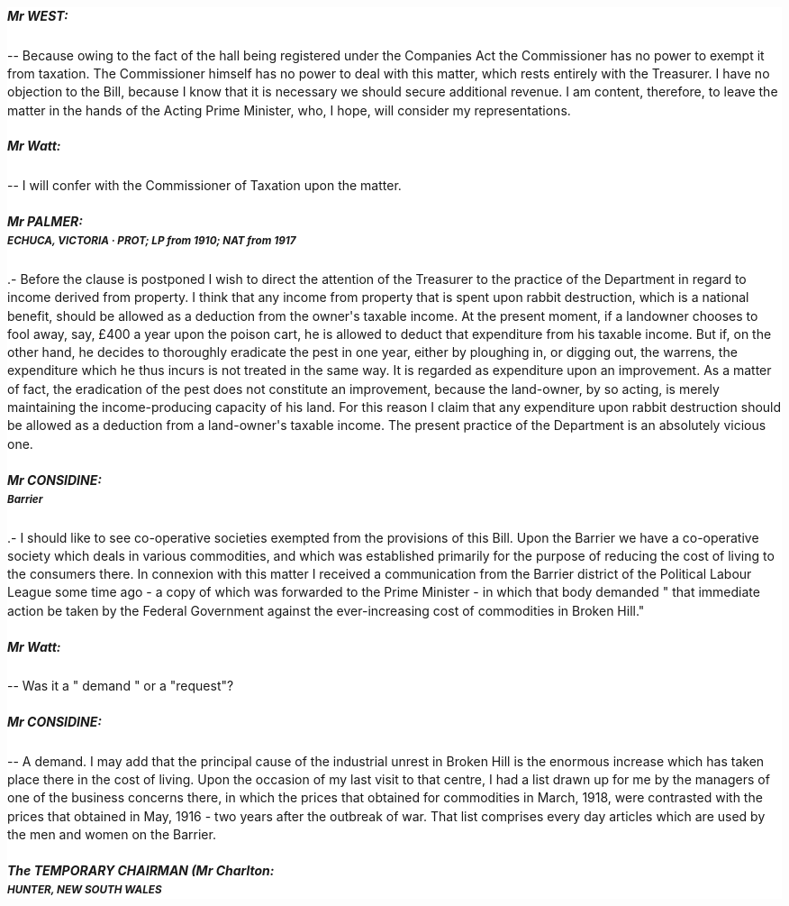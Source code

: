 ##### Mr WEST:

-- Because owing to the fact of the hall being registered under the Companies Act the Commissioner has no power to exempt it from taxation. The Commissioner himself has no power to deal with this matter, which rests entirely with the Treasurer. I have no objection to the Bill, because I know that it is necessary we should secure additional revenue. I am content, therefore, to leave the matter in the hands of the Acting Prime Minister, who, I hope, will consider my representations. 

##### Mr Watt:

--  I will confer with the Commissioner of Taxation upon the matter. 

##### Mr PALMER:<br><small class="text-muted">ECHUCA, VICTORIA &middot; PROT; LP from 1910; NAT from 1917</small>

.- Before the clause is postponed I wish to direct the attention of the Treasurer to the practice of the Department in regard to income derived from property. I think that any income from property that is spent upon rabbit destruction, which is a national benefit, should be allowed as a deduction from the owner's taxable income. At the present moment, if a landowner chooses to fool away, say, £400 a year upon the poison cart, he is allowed to deduct that expenditure from his taxable income. But if, on the other hand, he decides to thoroughly eradicate the pest in one year, either by ploughing in, or digging out, the warrens, the expenditure which he thus incurs is not treated in the same way. It is regarded as expenditure upon an improvement. As a matter of fact, the eradication of the pest does not constitute an improvement, because the land-owner, by so acting, is merely maintaining the income-producing capacity of his land. For this reason  I  claim that any expenditure upon rabbit destruction should be allowed as  a  deduction from  a  land-owner's taxable income. The present practice of the Department is an absolutely vicious one. 

##### Mr CONSIDINE:<br><small class="text-muted">Barrier</small>

.- I  should like to see co-operative societies exempted from the provisions of this Bill. Upon the Barrier we have a co-operative society which deals in various commodities, and which was established primarily for the purpose of reducing the cost of living to the consumers there. In connexion with this matter I received a communication from the Barrier district of the Political Labour League some time ago - a copy of which was forwarded to the Prime Minister - in which that body demanded " that immediate action be taken by the Federal Government against the ever-increasing cost of commodities in Broken Hill." 

##### Mr Watt:

--  Was it a " demand " or  a  "request"? 

##### Mr CONSIDINE:

-- A demand. I may add that the principal cause of the industrial unrest in Broken Hill is the enormous increase which has taken place there in the cost of living. Upon the occasion of my last visit to that centre,  I  had a list drawn up for me by the managers of one of the business concerns there, in which the prices that obtained for commodities in March, 1918, were contrasted with the prices that obtained in May, 1916  -  two years after the outbreak of war. That list comprises every day articles which are used by the men and women on the Barrier. 

##### The TEMPORARY CHAIRMAN (Mr Charlton:<br><small class="text-muted">HUNTER, NEW SOUTH WALES</small>
